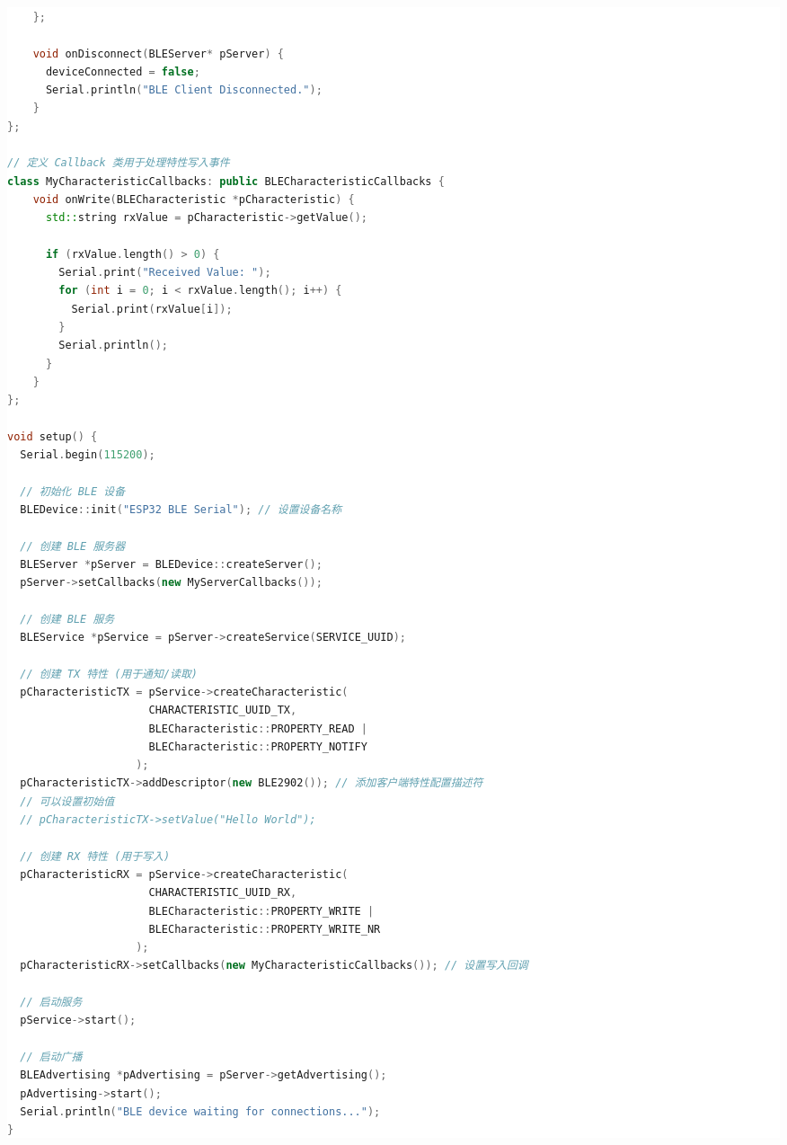 ```cpp
    };

    void onDisconnect(BLEServer* pServer) {
      deviceConnected = false;
      Serial.println("BLE Client Disconnected.");
    }
};

// 定义 Callback 类用于处理特性写入事件
class MyCharacteristicCallbacks: public BLECharacteristicCallbacks {
    void onWrite(BLECharacteristic *pCharacteristic) {
      std::string rxValue = pCharacteristic->getValue();

      if (rxValue.length() > 0) {
        Serial.print("Received Value: ");
        for (int i = 0; i < rxValue.length(); i++) {
          Serial.print(rxValue[i]);
        }
        Serial.println();
      }
    }
};

void setup() {
  Serial.begin(115200);

  // 初始化 BLE 设备
  BLEDevice::init("ESP32 BLE Serial"); // 设置设备名称

  // 创建 BLE 服务器
  BLEServer *pServer = BLEDevice::createServer();
  pServer->setCallbacks(new MyServerCallbacks());

  // 创建 BLE 服务
  BLEService *pService = pServer->createService(SERVICE_UUID);

  // 创建 TX 特性 (用于通知/读取)
  pCharacteristicTX = pService->createCharacteristic(
                      CHARACTERISTIC_UUID_TX,
                      BLECharacteristic::PROPERTY_READ |
                      BLECharacteristic::PROPERTY_NOTIFY
                    );
  pCharacteristicTX->addDescriptor(new BLE2902()); // 添加客户端特性配置描述符
  // 可以设置初始值
  // pCharacteristicTX->setValue("Hello World"); 

  // 创建 RX 特性 (用于写入)
  pCharacteristicRX = pService->createCharacteristic(
                      CHARACTERISTIC_UUID_RX,
                      BLECharacteristic::PROPERTY_WRITE |
                      BLECharacteristic::PROPERTY_WRITE_NR
                    );
  pCharacteristicRX->setCallbacks(new MyCharacteristicCallbacks()); // 设置写入回调

  // 启动服务
  pService->start();

  // 启动广播
  BLEAdvertising *pAdvertising = pServer->getAdvertising();
  pAdvertising->start();
  Serial.println("BLE device waiting for connections...");
}

```